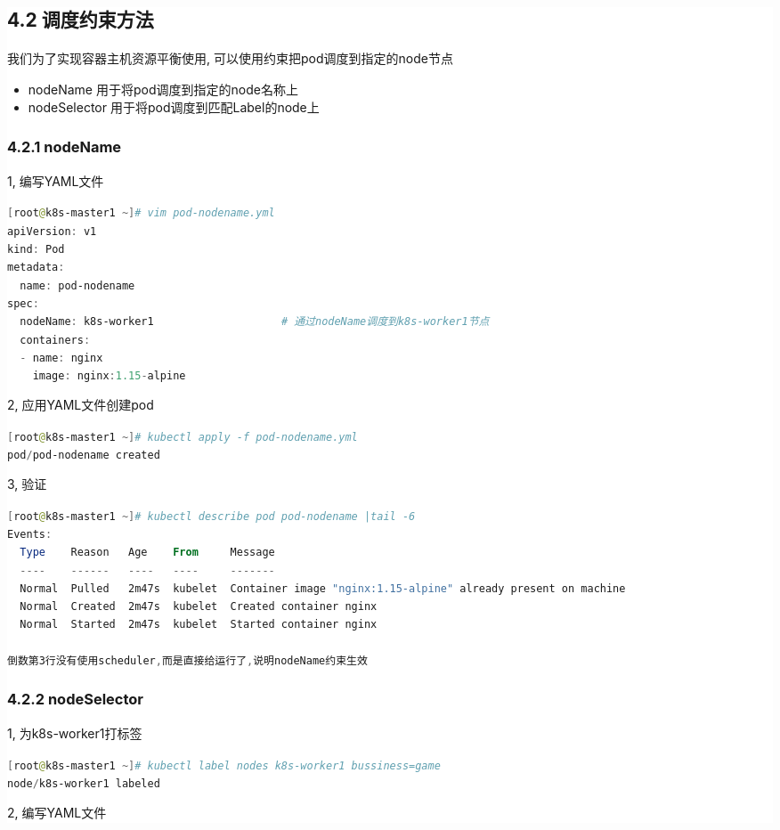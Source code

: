 ## 4.2 调度约束方法

我们为了实现容器主机资源平衡使用, 可以使用约束把pod调度到指定的node节点

- nodeName 用于将pod调度到指定的node名称上
- nodeSelector 用于将pod调度到匹配Label的node上

### 4.2.1  nodeName

1, 编写YAML文件

~~~powershell
[root@k8s-master1 ~]# vim pod-nodename.yml
apiVersion: v1
kind: Pod
metadata:
  name: pod-nodename
spec:
  nodeName: k8s-worker1                    # 通过nodeName调度到k8s-worker1节点
  containers:
  - name: nginx
    image: nginx:1.15-alpine
~~~

2, 应用YAML文件创建pod

~~~powershell
[root@k8s-master1 ~]# kubectl apply -f pod-nodename.yml
pod/pod-nodename created
~~~

3, 验证

~~~powershell
[root@k8s-master1 ~]# kubectl describe pod pod-nodename |tail -6
Events:
  Type    Reason   Age    From     Message
  ----    ------   ----   ----     -------
  Normal  Pulled   2m47s  kubelet  Container image "nginx:1.15-alpine" already present on machine
  Normal  Created  2m47s  kubelet  Created container nginx
  Normal  Started  2m47s  kubelet  Started container nginx

倒数第3行没有使用scheduler,而是直接给运行了,说明nodeName约束生效
~~~

### 4.2.2 nodeSelector

1, 为k8s-worker1打标签

~~~powershell
[root@k8s-master1 ~]# kubectl label nodes k8s-worker1 bussiness=game
node/k8s-worker1 labeled
~~~

2, 编写YAML文件
